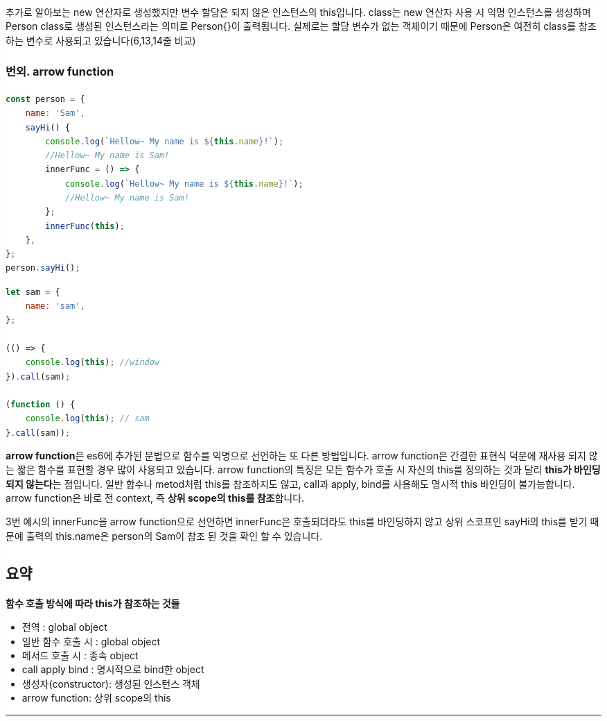 
추가로 알아보는 new 연산자로 생성했지만 변수 할당은 되지 않은 인스턴스의 this입니다. class는 new 연산자 사용 시 익명 인스턴스를 생성하며 Person class로 생성된 인스턴스라는 의미로 Person{}이 출력됩니다. 실제로는 할당 변수가 없는 객체이기 때문에 Person은 여전히 class를 참조하는 변수로 사용되고 있습니다(6,13,14줄 비교)

### 번외. arrow function

```js
const person = {
    name: 'Sam',
    sayHi() {
        console.log(`Hellow~ My name is ${this.name}!`);
        //Hellow~ My name is Sam!
        innerFunc = () => {
            console.log(`Hellow~ My name is ${this.name}!`);
            //Hellow~ My name is Sam!
        };
        innerFunc(this);
    },
};
person.sayHi();
```

```js
let sam = {
    name: 'sam',
};

(() => {
    console.log(this); //window
}).call(sam);

(function () {
    console.log(this); // sam
}.call(sam));
```

**arrow function**은 es6에 추가된 문법으로 함수를 익명으로 선언하는 또 다른 방법입니다. arrow function은 간결한 표현식 덕분에 재사용 되지 않는 짧은 함수를 표현할 경우 많이 사용되고 있습니다. arrow function의 특징은 모든 함수가 호출 시 자신의 this를 정의하는 것과 달리 **this가 바인딩되지 않는다**는 점입니다. 일반 함수나 metod처럼 this를 참조하지도 않고, call과 apply, bind를 사용해도 명시적 this 바인딩이 불가능합니다. arrow function은 바로 전 context, 즉 **상위 scope의 this를 참조**합니다.

3번 예시의 innerFunc을 arrow function으로 선언하면 innerFunc은 호출되더라도 this를 바인딩하지 않고 상위 스코프인 sayHi의 this를 받기 때문에 출력의 this.name은 person의 Sam이 참조 된 것을 확인 할 수 있습니다.

## 요약

**함수 호출 방식에 따라 this가 참조하는 것들**

-   전역 : global object
-   일반 함수 호출 시 : global object
-   메서드 호출 시 : 종속 object
-   call apply bind : 명시적으로 bind한 object
-   생성자(constructor): 생성된 인스턴스 객체
-   arrow function: 상위 scope의 this

---